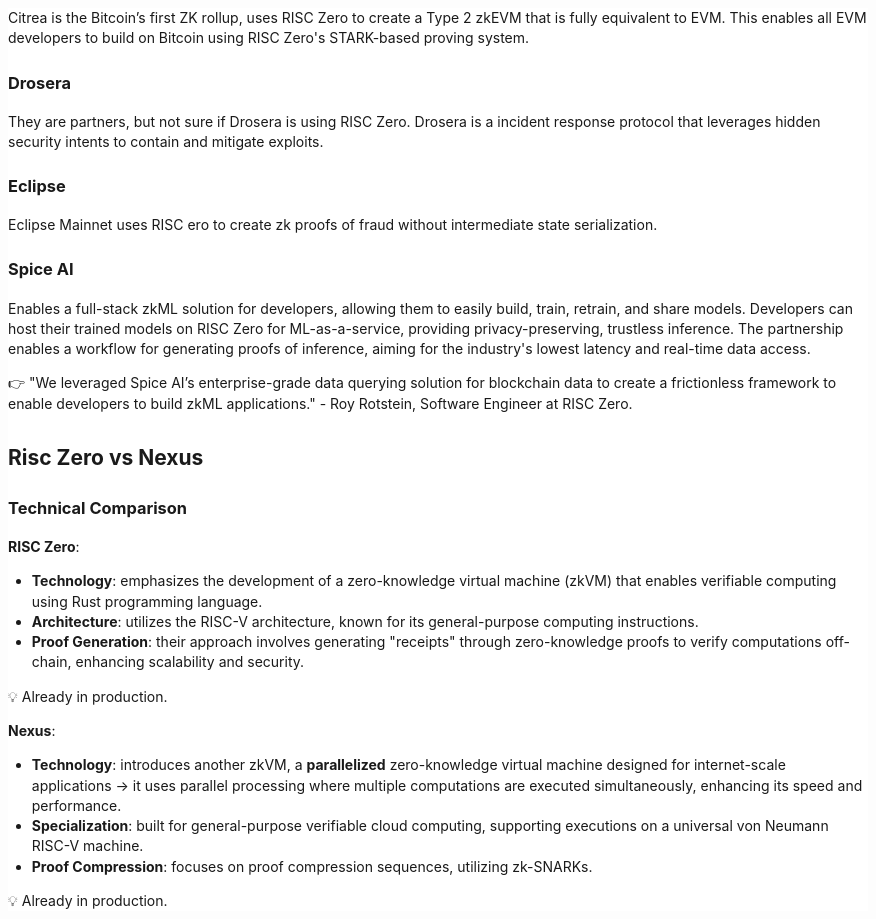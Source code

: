 Citrea is the Bitcoin’s first ZK rollup, uses RISC Zero to create a Type 2 zkEVM that is fully equivalent to EVM. This enables all EVM developers to build on Bitcoin using RISC Zero's STARK-based proving system.

### Drosera

They are partners, but not sure if Drosera is using RISC Zero. Drosera is a incident response protocol that leverages hidden security intents to contain and mitigate exploits.

### Eclipse

Eclipse Mainnet uses RISC ero to create zk proofs of fraud without intermediate state serialization. 

### Spice AI

Enables a full-stack zkML solution for developers, allowing them to easily build, train, retrain, and share models. Developers can host their trained models on RISC Zero for ML-as-a-service, providing privacy-preserving, trustless inference. The partnership enables a workflow for generating proofs of inference, aiming for the industry's lowest latency and real-time data access.

<aside>
👉 "We leveraged Spice AI’s enterprise-grade data querying solution for blockchain data to create a frictionless framework to enable developers to build zkML applications." - Roy Rotstein, Software Engineer at RISC Zero.
</aside>

## Risc Zero vs Nexus

### Technical Comparison

**RISC Zero**:

- **Technology**: emphasizes the development of a zero-knowledge virtual machine (zkVM) that enables verifiable computing using Rust programming language.
- **Architecture**: utilizes the RISC-V architecture, known for its general-purpose computing instructions.
- **Proof Generation**: their approach involves generating "receipts" through zero-knowledge proofs to verify computations off-chain, enhancing scalability and security.

<aside>
💡 Already in production.
</aside>

**Nexus**:

- **Technology**: introduces another zkVM, a **parallelized** zero-knowledge virtual machine designed for internet-scale applications → it uses parallel processing where multiple computations are executed simultaneously, enhancing its speed and performance.
- **Specialization**: built for general-purpose verifiable cloud computing, supporting executions on a universal von Neumann RISC-V machine.
- **Proof Compression**: focuses on proof compression sequences, utilizing zk-SNARKs.

<aside>
💡 Already in production.
</aside>
